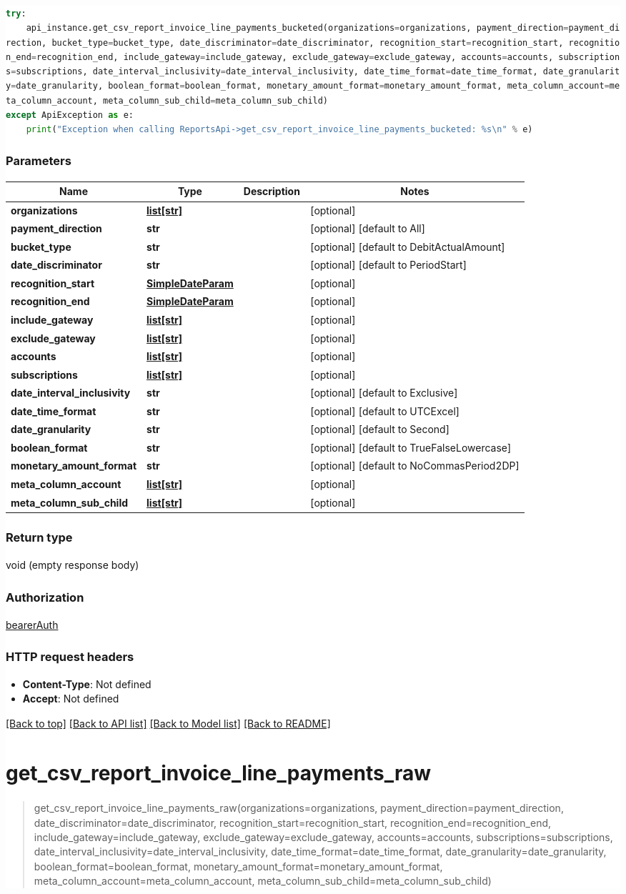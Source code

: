 ```python
try:
    api_instance.get_csv_report_invoice_line_payments_bucketed(organizations=organizations, payment_direction=payment_direction, bucket_type=bucket_type, date_discriminator=date_discriminator, recognition_start=recognition_start, recognition_end=recognition_end, include_gateway=include_gateway, exclude_gateway=exclude_gateway, accounts=accounts, subscriptions=subscriptions, date_interval_inclusivity=date_interval_inclusivity, date_time_format=date_time_format, date_granularity=date_granularity, boolean_format=boolean_format, monetary_amount_format=monetary_amount_format, meta_column_account=meta_column_account, meta_column_sub_child=meta_column_sub_child)
except ApiException as e:
    print("Exception when calling ReportsApi->get_csv_report_invoice_line_payments_bucketed: %s\n" % e)
```

### Parameters

Name | Type | Description  | Notes
------------- | ------------- | ------------- | -------------
 **organizations** | [**list[str]**](str.md)|  | [optional] 
 **payment_direction** | **str**|  | [optional] [default to All]
 **bucket_type** | **str**|  | [optional] [default to DebitActualAmount]
 **date_discriminator** | **str**|  | [optional] [default to PeriodStart]
 **recognition_start** | [**SimpleDateParam**](.md)|  | [optional] 
 **recognition_end** | [**SimpleDateParam**](.md)|  | [optional] 
 **include_gateway** | [**list[str]**](str.md)|  | [optional] 
 **exclude_gateway** | [**list[str]**](str.md)|  | [optional] 
 **accounts** | [**list[str]**](str.md)|  | [optional] 
 **subscriptions** | [**list[str]**](str.md)|  | [optional] 
 **date_interval_inclusivity** | **str**|  | [optional] [default to Exclusive]
 **date_time_format** | **str**|  | [optional] [default to UTCExcel]
 **date_granularity** | **str**|  | [optional] [default to Second]
 **boolean_format** | **str**|  | [optional] [default to TrueFalseLowercase]
 **monetary_amount_format** | **str**|  | [optional] [default to NoCommasPeriod2DP]
 **meta_column_account** | [**list[str]**](str.md)|  | [optional] 
 **meta_column_sub_child** | [**list[str]**](str.md)|  | [optional] 

### Return type

void (empty response body)

### Authorization

[bearerAuth](../README.md#bearerAuth)

### HTTP request headers

 - **Content-Type**: Not defined
 - **Accept**: Not defined

[[Back to top]](#) [[Back to API list]](../README.md#documentation-for-api-endpoints) [[Back to Model list]](../README.md#documentation-for-models) [[Back to README]](../README.md)

# **get_csv_report_invoice_line_payments_raw**
> get_csv_report_invoice_line_payments_raw(organizations=organizations, payment_direction=payment_direction, date_discriminator=date_discriminator, recognition_start=recognition_start, recognition_end=recognition_end, include_gateway=include_gateway, exclude_gateway=exclude_gateway, accounts=accounts, subscriptions=subscriptions, date_interval_inclusivity=date_interval_inclusivity, date_time_format=date_time_format, date_granularity=date_granularity, boolean_format=boolean_format, monetary_amount_format=monetary_amount_format, meta_column_account=meta_column_account, meta_column_sub_child=meta_column_sub_child)
